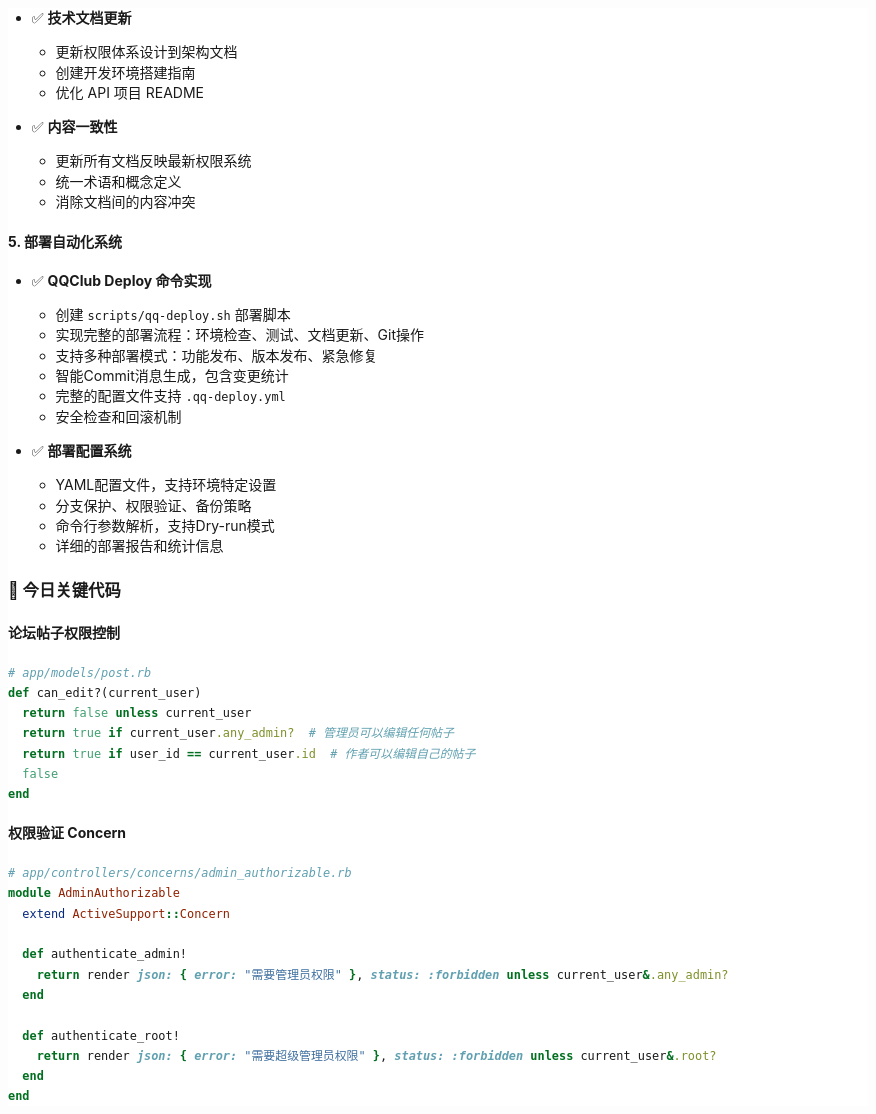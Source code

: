- ✅ **技术文档更新**
  - 更新权限体系设计到架构文档
  - 创建开发环境搭建指南
  - 优化 API 项目 README

- ✅ **内容一致性**
  - 更新所有文档反映最新权限系统
  - 统一术语和概念定义
  - 消除文档间的内容冲突

#### 5. 部署自动化系统
- ✅ **QQClub Deploy 命令实现**
  - 创建 `scripts/qq-deploy.sh` 部署脚本
  - 实现完整的部署流程：环境检查、测试、文档更新、Git操作
  - 支持多种部署模式：功能发布、版本发布、紧急修复
  - 智能Commit消息生成，包含变更统计
  - 完整的配置文件支持 `.qq-deploy.yml`
  - 安全检查和回滚机制

- ✅ **部署配置系统**
  - YAML配置文件，支持环境特定设置
  - 分支保护、权限验证、备份策略
  - 命令行参数解析，支持Dry-run模式
  - 详细的部署报告和统计信息

### 📝 今日关键代码

#### 论坛帖子权限控制
```ruby
# app/models/post.rb
def can_edit?(current_user)
  return false unless current_user
  return true if current_user.any_admin?  # 管理员可以编辑任何帖子
  return true if user_id == current_user.id  # 作者可以编辑自己的帖子
  false
end
```

#### 权限验证 Concern
```ruby
# app/controllers/concerns/admin_authorizable.rb
module AdminAuthorizable
  extend ActiveSupport::Concern

  def authenticate_admin!
    return render json: { error: "需要管理员权限" }, status: :forbidden unless current_user&.any_admin?
  end

  def authenticate_root!
    return render json: { error: "需要超级管理员权限" }, status: :forbidden unless current_user&.root?
  end
end
```
